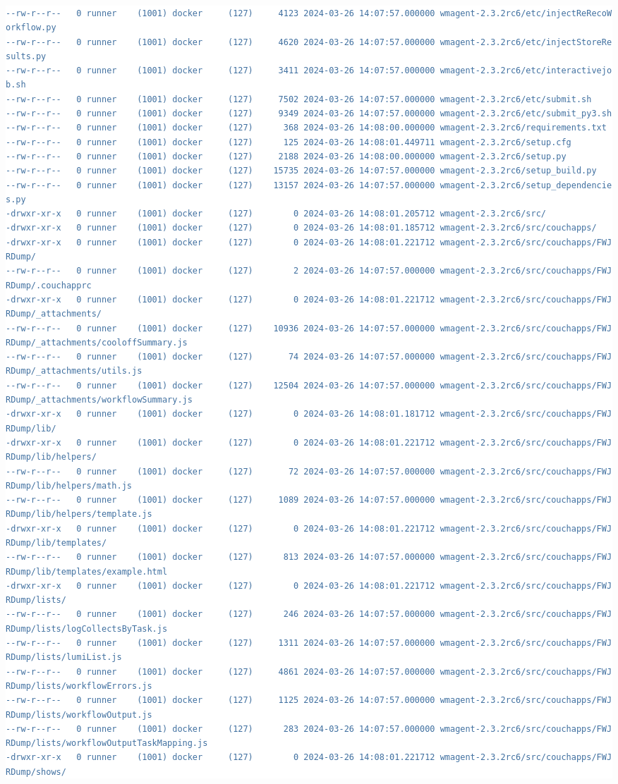 ```diff
--rw-r--r--   0 runner    (1001) docker     (127)     4123 2024-03-26 14:07:57.000000 wmagent-2.3.2rc6/etc/injectReRecoWorkflow.py
--rw-r--r--   0 runner    (1001) docker     (127)     4620 2024-03-26 14:07:57.000000 wmagent-2.3.2rc6/etc/injectStoreResults.py
--rw-r--r--   0 runner    (1001) docker     (127)     3411 2024-03-26 14:07:57.000000 wmagent-2.3.2rc6/etc/interactivejob.sh
--rw-r--r--   0 runner    (1001) docker     (127)     7502 2024-03-26 14:07:57.000000 wmagent-2.3.2rc6/etc/submit.sh
--rw-r--r--   0 runner    (1001) docker     (127)     9349 2024-03-26 14:07:57.000000 wmagent-2.3.2rc6/etc/submit_py3.sh
--rw-r--r--   0 runner    (1001) docker     (127)      368 2024-03-26 14:08:00.000000 wmagent-2.3.2rc6/requirements.txt
--rw-r--r--   0 runner    (1001) docker     (127)      125 2024-03-26 14:08:01.449711 wmagent-2.3.2rc6/setup.cfg
--rw-r--r--   0 runner    (1001) docker     (127)     2188 2024-03-26 14:08:00.000000 wmagent-2.3.2rc6/setup.py
--rw-r--r--   0 runner    (1001) docker     (127)    15735 2024-03-26 14:07:57.000000 wmagent-2.3.2rc6/setup_build.py
--rw-r--r--   0 runner    (1001) docker     (127)    13157 2024-03-26 14:07:57.000000 wmagent-2.3.2rc6/setup_dependencies.py
-drwxr-xr-x   0 runner    (1001) docker     (127)        0 2024-03-26 14:08:01.205712 wmagent-2.3.2rc6/src/
-drwxr-xr-x   0 runner    (1001) docker     (127)        0 2024-03-26 14:08:01.185712 wmagent-2.3.2rc6/src/couchapps/
-drwxr-xr-x   0 runner    (1001) docker     (127)        0 2024-03-26 14:08:01.221712 wmagent-2.3.2rc6/src/couchapps/FWJRDump/
--rw-r--r--   0 runner    (1001) docker     (127)        2 2024-03-26 14:07:57.000000 wmagent-2.3.2rc6/src/couchapps/FWJRDump/.couchapprc
-drwxr-xr-x   0 runner    (1001) docker     (127)        0 2024-03-26 14:08:01.221712 wmagent-2.3.2rc6/src/couchapps/FWJRDump/_attachments/
--rw-r--r--   0 runner    (1001) docker     (127)    10936 2024-03-26 14:07:57.000000 wmagent-2.3.2rc6/src/couchapps/FWJRDump/_attachments/cooloffSummary.js
--rw-r--r--   0 runner    (1001) docker     (127)       74 2024-03-26 14:07:57.000000 wmagent-2.3.2rc6/src/couchapps/FWJRDump/_attachments/utils.js
--rw-r--r--   0 runner    (1001) docker     (127)    12504 2024-03-26 14:07:57.000000 wmagent-2.3.2rc6/src/couchapps/FWJRDump/_attachments/workflowSummary.js
-drwxr-xr-x   0 runner    (1001) docker     (127)        0 2024-03-26 14:08:01.181712 wmagent-2.3.2rc6/src/couchapps/FWJRDump/lib/
-drwxr-xr-x   0 runner    (1001) docker     (127)        0 2024-03-26 14:08:01.221712 wmagent-2.3.2rc6/src/couchapps/FWJRDump/lib/helpers/
--rw-r--r--   0 runner    (1001) docker     (127)       72 2024-03-26 14:07:57.000000 wmagent-2.3.2rc6/src/couchapps/FWJRDump/lib/helpers/math.js
--rw-r--r--   0 runner    (1001) docker     (127)     1089 2024-03-26 14:07:57.000000 wmagent-2.3.2rc6/src/couchapps/FWJRDump/lib/helpers/template.js
-drwxr-xr-x   0 runner    (1001) docker     (127)        0 2024-03-26 14:08:01.221712 wmagent-2.3.2rc6/src/couchapps/FWJRDump/lib/templates/
--rw-r--r--   0 runner    (1001) docker     (127)      813 2024-03-26 14:07:57.000000 wmagent-2.3.2rc6/src/couchapps/FWJRDump/lib/templates/example.html
-drwxr-xr-x   0 runner    (1001) docker     (127)        0 2024-03-26 14:08:01.221712 wmagent-2.3.2rc6/src/couchapps/FWJRDump/lists/
--rw-r--r--   0 runner    (1001) docker     (127)      246 2024-03-26 14:07:57.000000 wmagent-2.3.2rc6/src/couchapps/FWJRDump/lists/logCollectsByTask.js
--rw-r--r--   0 runner    (1001) docker     (127)     1311 2024-03-26 14:07:57.000000 wmagent-2.3.2rc6/src/couchapps/FWJRDump/lists/lumiList.js
--rw-r--r--   0 runner    (1001) docker     (127)     4861 2024-03-26 14:07:57.000000 wmagent-2.3.2rc6/src/couchapps/FWJRDump/lists/workflowErrors.js
--rw-r--r--   0 runner    (1001) docker     (127)     1125 2024-03-26 14:07:57.000000 wmagent-2.3.2rc6/src/couchapps/FWJRDump/lists/workflowOutput.js
--rw-r--r--   0 runner    (1001) docker     (127)      283 2024-03-26 14:07:57.000000 wmagent-2.3.2rc6/src/couchapps/FWJRDump/lists/workflowOutputTaskMapping.js
-drwxr-xr-x   0 runner    (1001) docker     (127)        0 2024-03-26 14:08:01.221712 wmagent-2.3.2rc6/src/couchapps/FWJRDump/shows/
```